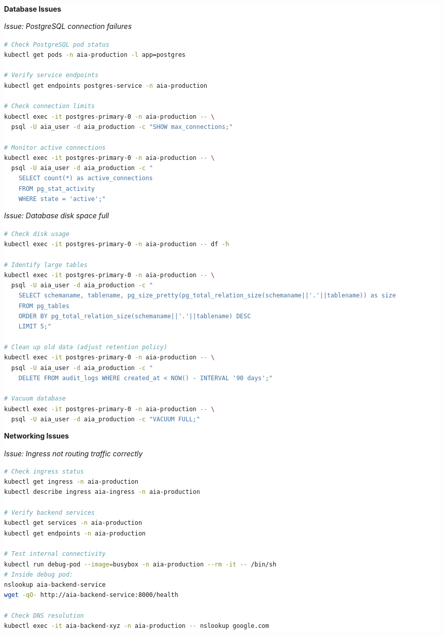 **Database Issues**

*Issue: PostgreSQL connection failures*
```bash
# Check PostgreSQL pod status
kubectl get pods -n aia-production -l app=postgres

# Verify service endpoints
kubectl get endpoints postgres-service -n aia-production

# Check connection limits
kubectl exec -it postgres-primary-0 -n aia-production -- \
  psql -U aia_user -d aia_production -c "SHOW max_connections;"

# Monitor active connections
kubectl exec -it postgres-primary-0 -n aia-production -- \
  psql -U aia_user -d aia_production -c "
    SELECT count(*) as active_connections
    FROM pg_stat_activity
    WHERE state = 'active';"
```

*Issue: Database disk space full*
```bash
# Check disk usage
kubectl exec -it postgres-primary-0 -n aia-production -- df -h

# Identify large tables
kubectl exec -it postgres-primary-0 -n aia-production -- \
  psql -U aia_user -d aia_production -c "
    SELECT schemaname, tablename, pg_size_pretty(pg_total_relation_size(schemaname||'.'||tablename)) as size
    FROM pg_tables
    ORDER BY pg_total_relation_size(schemaname||'.'||tablename) DESC
    LIMIT 5;"

# Clean up old data (adjust retention policy)
kubectl exec -it postgres-primary-0 -n aia-production -- \
  psql -U aia_user -d aia_production -c "
    DELETE FROM audit_logs WHERE created_at < NOW() - INTERVAL '90 days';"

# Vacuum database
kubectl exec -it postgres-primary-0 -n aia-production -- \
  psql -U aia_user -d aia_production -c "VACUUM FULL;"
```

**Networking Issues**

*Issue: Ingress not routing traffic correctly*
```bash
# Check ingress status
kubectl get ingress -n aia-production
kubectl describe ingress aia-ingress -n aia-production

# Verify backend services
kubectl get services -n aia-production
kubectl get endpoints -n aia-production

# Test internal connectivity
kubectl run debug-pod --image=busybox -n aia-production --rm -it -- /bin/sh
# Inside debug pod:
nslookup aia-backend-service
wget -qO- http://aia-backend-service:8000/health

# Check DNS resolution
kubectl exec -it aia-backend-xyz -n aia-production -- nslookup google.com
```